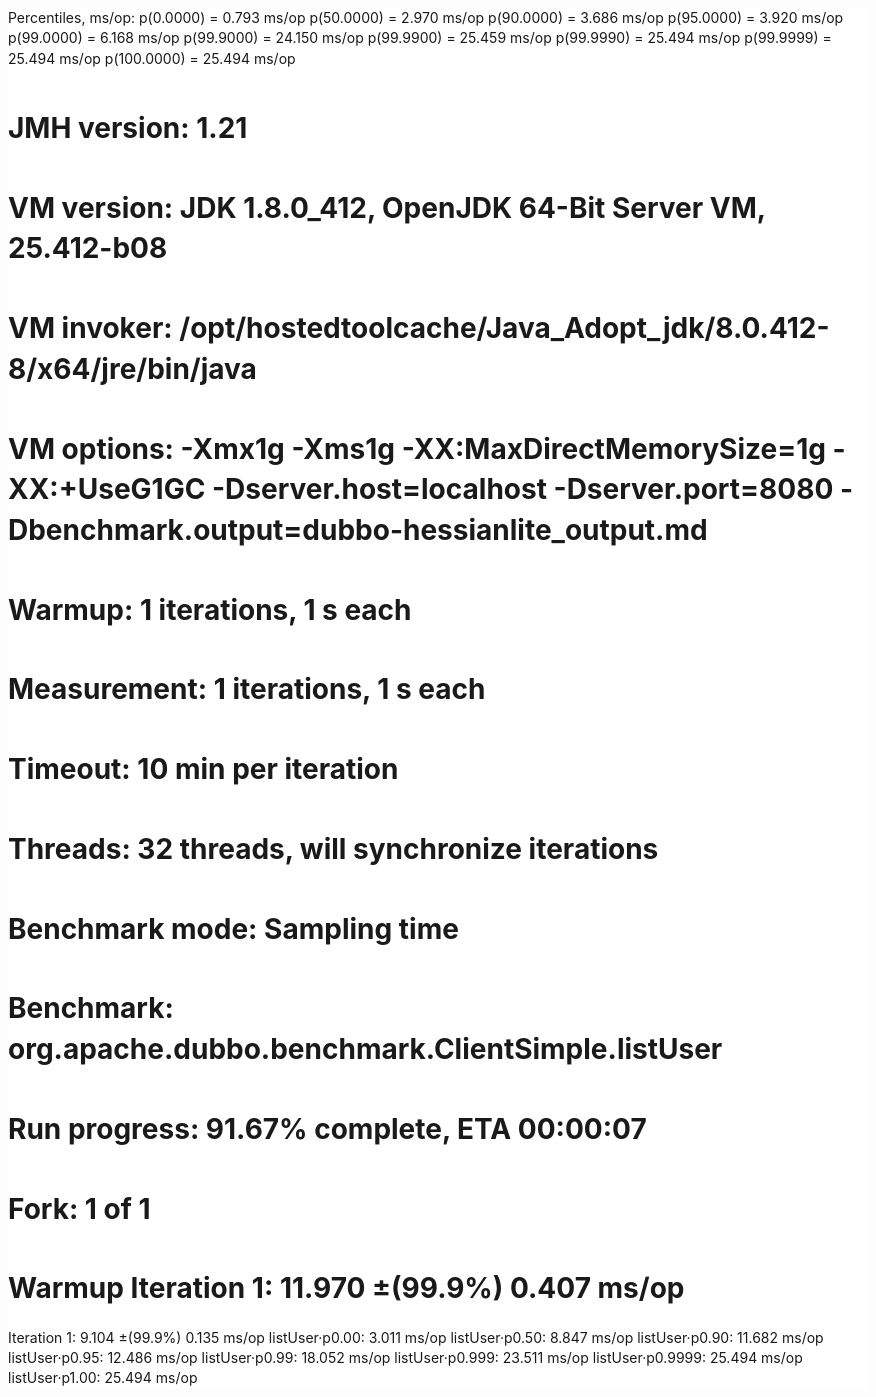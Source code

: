   Percentiles, ms/op:
      p(0.0000) =      0.793 ms/op
     p(50.0000) =      2.970 ms/op
     p(90.0000) =      3.686 ms/op
     p(95.0000) =      3.920 ms/op
     p(99.0000) =      6.168 ms/op
     p(99.9000) =     24.150 ms/op
     p(99.9900) =     25.459 ms/op
     p(99.9990) =     25.494 ms/op
     p(99.9999) =     25.494 ms/op
    p(100.0000) =     25.494 ms/op


# JMH version: 1.21
# VM version: JDK 1.8.0_412, OpenJDK 64-Bit Server VM, 25.412-b08
# VM invoker: /opt/hostedtoolcache/Java_Adopt_jdk/8.0.412-8/x64/jre/bin/java
# VM options: -Xmx1g -Xms1g -XX:MaxDirectMemorySize=1g -XX:+UseG1GC -Dserver.host=localhost -Dserver.port=8080 -Dbenchmark.output=dubbo-hessianlite_output.md
# Warmup: 1 iterations, 1 s each
# Measurement: 1 iterations, 1 s each
# Timeout: 10 min per iteration
# Threads: 32 threads, will synchronize iterations
# Benchmark mode: Sampling time
# Benchmark: org.apache.dubbo.benchmark.ClientSimple.listUser

# Run progress: 91.67% complete, ETA 00:00:07
# Fork: 1 of 1
# Warmup Iteration   1: 11.970 ±(99.9%) 0.407 ms/op
Iteration   1: 9.104 ±(99.9%) 0.135 ms/op
                 listUser·p0.00:   3.011 ms/op
                 listUser·p0.50:   8.847 ms/op
                 listUser·p0.90:   11.682 ms/op
                 listUser·p0.95:   12.486 ms/op
                 listUser·p0.99:   18.052 ms/op
                 listUser·p0.999:  23.511 ms/op
                 listUser·p0.9999: 25.494 ms/op
                 listUser·p1.00:   25.494 ms/op
